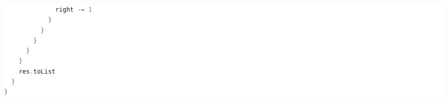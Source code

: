 ```scala
              right -= 1
            }
          }
        }
      }
    }
    res.toList
  }
}
```